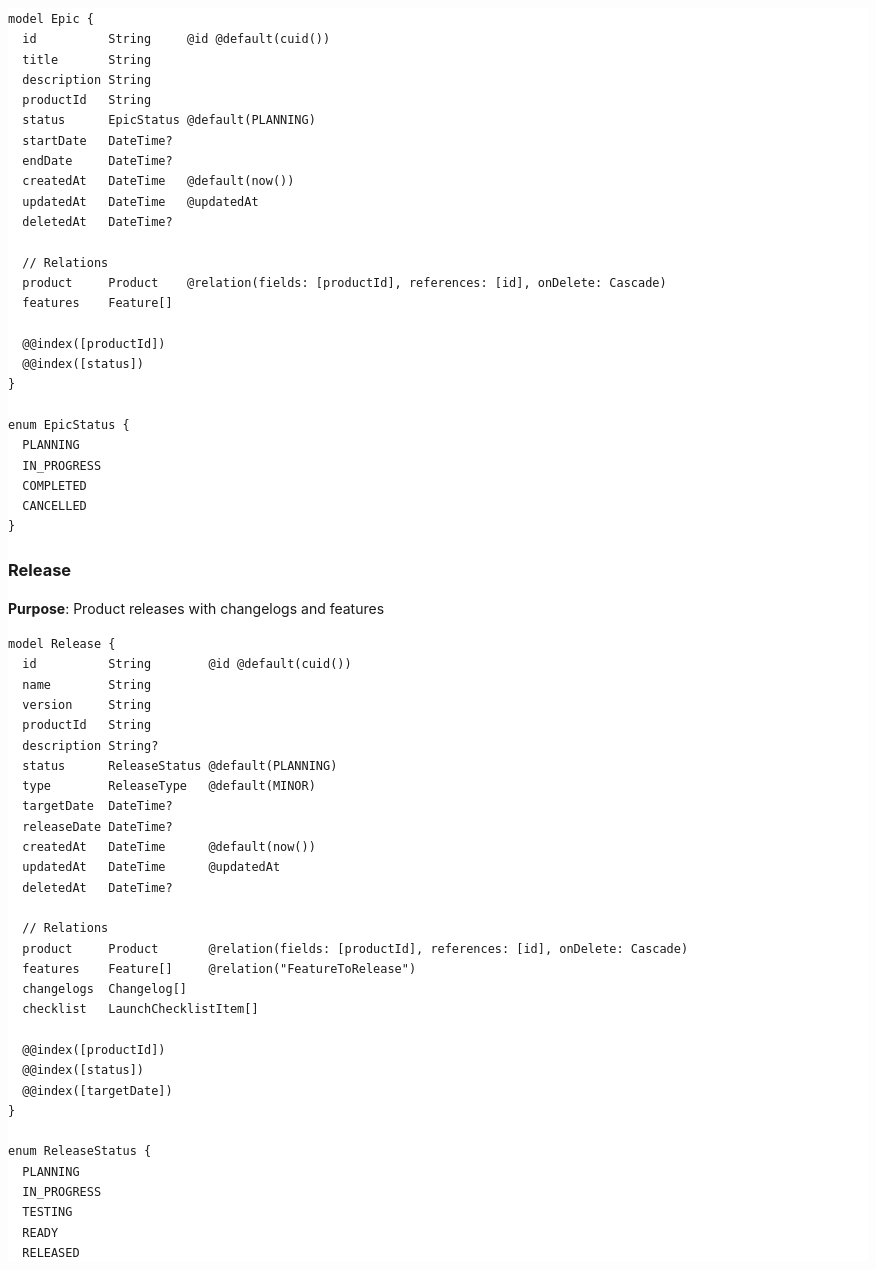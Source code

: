 ```prisma
model Epic {
  id          String     @id @default(cuid())
  title       String
  description String
  productId   String
  status      EpicStatus @default(PLANNING)
  startDate   DateTime?
  endDate     DateTime?
  createdAt   DateTime   @default(now())
  updatedAt   DateTime   @updatedAt
  deletedAt   DateTime?
  
  // Relations
  product     Product    @relation(fields: [productId], references: [id], onDelete: Cascade)
  features    Feature[]

  @@index([productId])
  @@index([status])
}

enum EpicStatus {
  PLANNING
  IN_PROGRESS
  COMPLETED
  CANCELLED
}
```

### Release

**Purpose**: Product releases with changelogs and features

```prisma
model Release {
  id          String        @id @default(cuid())
  name        String
  version     String
  productId   String
  description String?
  status      ReleaseStatus @default(PLANNING)
  type        ReleaseType   @default(MINOR)
  targetDate  DateTime?
  releaseDate DateTime?
  createdAt   DateTime      @default(now())
  updatedAt   DateTime      @updatedAt
  deletedAt   DateTime?
  
  // Relations
  product     Product       @relation(fields: [productId], references: [id], onDelete: Cascade)
  features    Feature[]     @relation("FeatureToRelease")
  changelogs  Changelog[]
  checklist   LaunchChecklistItem[]

  @@index([productId])
  @@index([status])
  @@index([targetDate])
}

enum ReleaseStatus {
  PLANNING
  IN_PROGRESS
  TESTING
  READY
  RELEASED
```